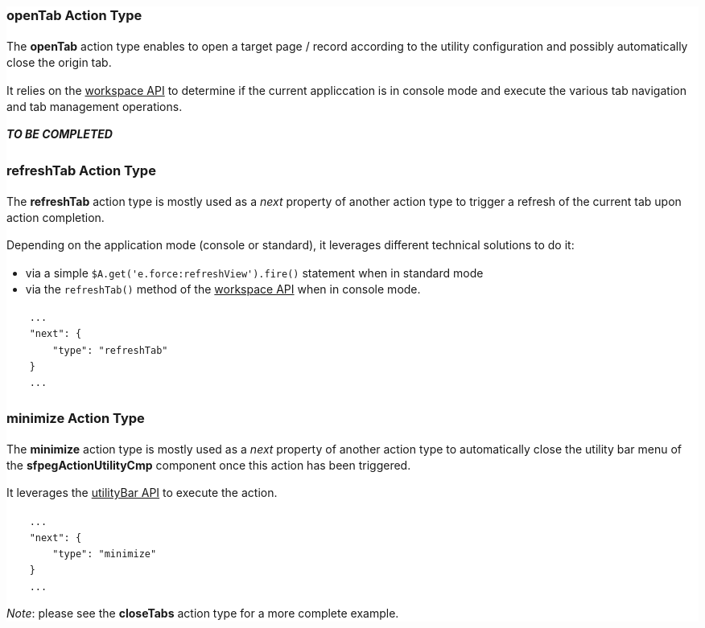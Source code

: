 
### **openTab** Action Type

The **openTab** action type enables to open a target page / record according to the utility configuration 
and possibly automatically close the origin tab. 

It relies on the [workspace API](https://developer.salesforce.com/docs/component-library/bundle/lightning:workspaceAPI/documentation)
to determine if the current appliccation is in console mode and execute the various tab navigation and tab
management operations.

***TO BE COMPLETED***


### **refreshTab** Action Type

The **refreshTab** action type is mostly used as a _next_ property of another action type to trigger a refresh of
the current tab upon action completion.

Depending on the application mode (console or standard), it leverages different technical solutions to do it:
* via a simple `$A.get('e.force:refreshView').fire()` statement when in standard mode
* via the `refreshTab()` method of the 
[workspace API](https://developer.salesforce.com/docs/component-library/bundle/lightning:workspaceAPI/documentation)
when in console mode.<br/>
```
    ...
    "next": {
        "type": "refreshTab"
    }
    ...
```


### **minimize** Action Type

The **minimize** action type is mostly used as a _next_ property of another action type to automatically close
the utility bar menu of the **sfpegActionUtilityCmp** component once this action has been triggered.

It leverages the [utilityBar API](https://developer.salesforce.com/docs/component-library/bundle/lightning:utilityBarAPI/documentation) to execute the action.<br/>
```
    ...
    "next": {
        "type": "minimize"
    }
    ...
```

_Note_: please see the **closeTabs** action type for a more complete example.
